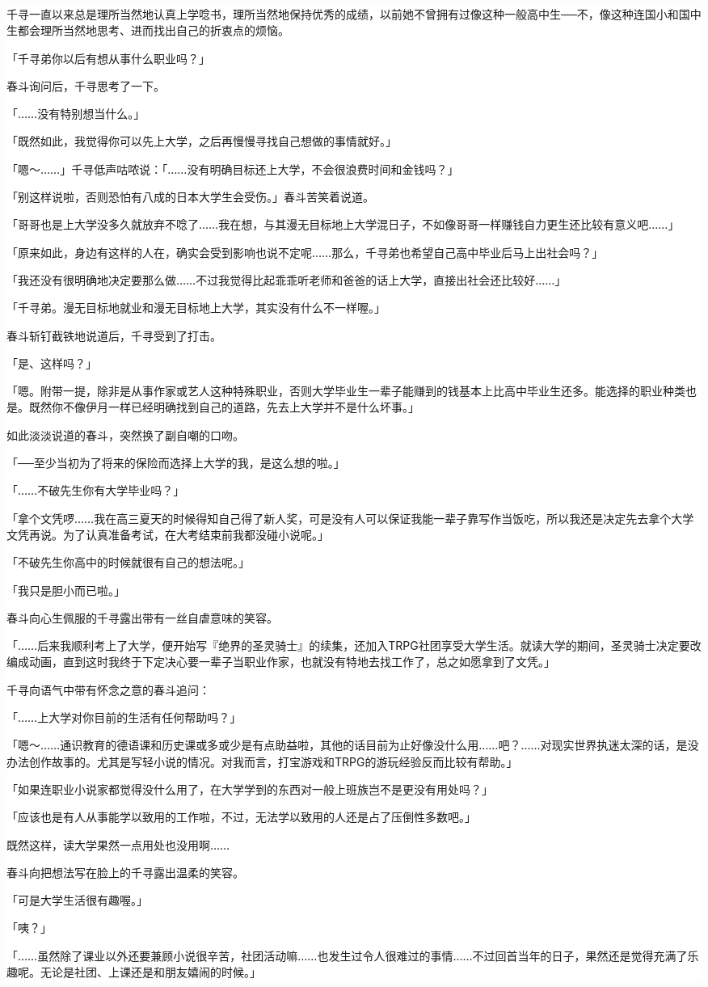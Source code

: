 千寻一直以来总是理所当然地认真上学唸书，理所当然地保持优秀的成绩，以前她不曾拥有过像这种一般高中生──不，像这种连国小和国中生都会理所当然地思考、进而找出自己的折衷点的烦恼。

「千寻弟你以后有想从事什么职业吗？」

春斗询问后，千寻思考了一下。

「……没有特别想当什么。」

「既然如此，我觉得你可以先上大学，之后再慢慢寻找自己想做的事情就好。」

「嗯～……」千寻低声咕哝说：「……没有明确目标还上大学，不会很浪费时间和金钱吗？」

「别这样说啦，否则恐怕有八成的日本大学生会受伤。」春斗苦笑着说道。

「哥哥也是上大学没多久就放弃不唸了……我在想，与其漫无目标地上大学混日子，不如像哥哥一样赚钱自力更生还比较有意义吧……」

「原来如此，身边有这样的人在，确实会受到影响也说不定呢……那么，千寻弟也希望自己高中毕业后马上出社会吗？」

「我还没有很明确地决定要那么做……不过我觉得比起乖乖听老师和爸爸的话上大学，直接出社会还比较好……」

「千寻弟。漫无目标地就业和漫无目标地上大学，其实没有什么不一样喔。」

春斗斩钉截铁地说道后，千寻受到了打击。

「是、这样吗？」

「嗯。附带一提，除非是从事作家或艺人这种特殊职业，否则大学毕业生一辈子能赚到的钱基本上比高中毕业生还多。能选择的职业种类也是。既然你不像伊月一样已经明确找到自己的道路，先去上大学并不是什么坏事。」

如此淡淡说道的春斗，突然换了副自嘲的口吻。

「──至少当初为了将来的保险而选择上大学的我，是这么想的啦。」

「……不破先生你有大学毕业吗？」

「拿个文凭啰……我在高三夏天的时候得知自己得了新人奖，可是没有人可以保证我能一辈子靠写作当饭吃，所以我还是决定先去拿个大学文凭再说。为了认真准备考试，在大考结束前我都没碰小说呢。」

「不破先生你高中的时候就很有自己的想法呢。」

「我只是胆小而已啦。」

春斗向心生佩服的千寻露出带有一丝自虐意味的笑容。

「……后来我顺利考上了大学，便开始写『绝界的圣灵骑士』的续集，还加入TRPG社团享受大学生活。就读大学的期间，圣灵骑士决定要改编成动画，直到这时我终于下定决心要一辈子当职业作家，也就没有特地去找工作了，总之如愿拿到了文凭。」

千寻向语气中带有怀念之意的春斗追问：

「……上大学对你目前的生活有任何帮助吗？」

「嗯～……通识教育的德语课和历史课或多或少是有点助益啦，其他的话目前为止好像没什么用……吧？……对现实世界执迷太深的话，是没办法创作故事的。尤其是写轻小说的情况。对我而言，打宝游戏和TRPG的游玩经验反而比较有帮助。」

「如果连职业小说家都觉得没什么用了，在大学学到的东西对一般上班族岂不是更没有用处吗？」

「应该也是有人从事能学以致用的工作啦，不过，无法学以致用的人还是占了压倒性多数吧。」

既然这样，读大学果然一点用处也没用啊……

春斗向把想法写在脸上的千寻露出温柔的笑容。

「可是大学生活很有趣喔。」

「咦？」

「……虽然除了课业以外还要兼顾小说很辛苦，社团活动嘛……也发生过令人很难过的事情……不过回首当年的日子，果然还是觉得充满了乐趣呢。无论是社团、上课还是和朋友嬉闹的时候。」
